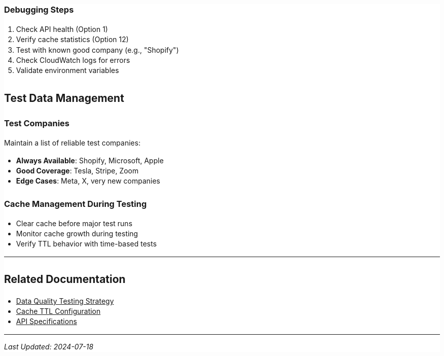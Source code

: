 ### Debugging Steps
1. Check API health (Option 1)
2. Verify cache statistics (Option 12)
3. Test with known good company (e.g., "Shopify")
4. Check CloudWatch logs for errors
5. Validate environment variables

## Test Data Management

### Test Companies
Maintain a list of reliable test companies:
- **Always Available**: Shopify, Microsoft, Apple
- **Good Coverage**: Tesla, Stripe, Zoom
- **Edge Cases**: Meta, X, very new companies

### Cache Management During Testing
- Clear cache before major test runs
- Monitor cache growth during testing
- Verify TTL behavior with time-based tests

---

## Related Documentation

- [Data Quality Testing Strategy](./data-quality-testing-strategy.md)
- [Cache TTL Configuration](../architecture/cache-ttl-configuration.md)
- [API Specifications](../api-specifications/README.md)

---

*Last Updated: 2024-07-18* 